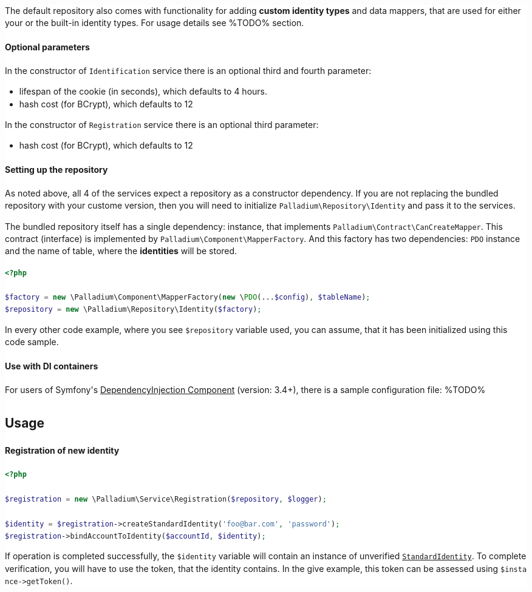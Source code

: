 
The default repository also comes with functionality for adding **custom identity types** and data mappers, that are used for either your or the built-in identity types. For usage details see %TODO% section.

#### Optional parameters

In the constructor of `Identification` service there is an optional third and fourth parameter:

- lifespan of the cookie (in seconds), which defaults to 4 hours.
- hash cost (for BCrypt), which defaults to 12

In the constructor of `Registration` service there is an optional third parameter:

- hash cost (for BCrypt), which defaults to 12

#### Setting up the repository

As noted above, all 4 of the services expect a repository as a constructor dependency. If you are not replacing the bundled repository with your custome version, then you will need to initialize `Palladium\Repository\Identity` and pass it to the services.

The bundled repository itself has a single dependency: instance, that implements `Palladium\Contract\CanCreateMapper`. This contract (interface) is implemented by `Palladium\Component\MapperFactory`. And this factory has two dependencies: `PDO` instance and the name of table, where the **identities** will be stored.

```php
<?php

$factory = new \Palladium\Component\MapperFactory(new \PDO(...$config), $tableName);
$repository = new \Palladium\Repository\Identity($factory);
```

In every other code example, where you see `$repository` variable used, you can assume, that it has been initialized using this code sample.

#### Use with DI containers

For users of Symfony's [DependencyInjection Component](https://symfony.com/doc/current/components/dependency_injection.html) (version: 3.4+), there is a sample configuration file: %TODO%


## Usage


#### Registration of new identity

```php
<?php

$registration = new \Palladium\Service\Registration($repository, $logger);

$identity = $registration->createStandardIdentity('foo@bar.com', 'password');
$registration->bindAccountToIdentity($accountId, $identity);
```

If operation is completed successfully, the `$identity` variable will contain an instance of unverified [`StandardIdentity`](https://github.com/teresko/palladium/blob/master/src/Palladium/Entity/StandardIdentity.php). To complete verification, you will have to use the token, that the identity contains. In the give example, this token can be assessed using&nbsp;`$instance->getToken()`.
